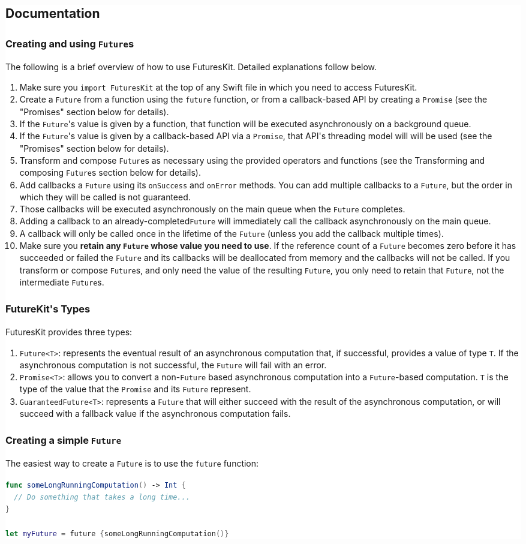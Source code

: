 ## Documentation

### Creating and using `Future`s

The following is a brief overview of how to use FuturesKit. Detailed explanations follow below.

1. Make sure you `import FuturesKit` at the top of any Swift file in which you need to access 
   FuturesKit.
2. Create a `Future` from a function using the `future` function, or from a callback-based API 
   by creating a `Promise` (see the "Promises" section below for details).
3. If the `Future`'s value is given by a function, that function will be executed asynchronously
   on a background queue.
4. If the `Future`'s value is given by a callback-based API via a `Promise`, that API's threading 
   model will will be used (see the "Promises" section below for details).
5. Transform and compose `Future`s as necessary using the provided operators and functions (see the
   Transforming and composing `Future`s section below for details).
6. Add callbacks a `Future` using its `onSuccess` and `onError` methods. You can add multiple callbacks
   to a `Future`, but the order in which they will be called is not guaranteed.
7. Those callbacks will be executed asynchronously on the main queue when the `Future` completes.
8. Adding a callback to an already-completed`Future` will immediately call the callback asynchronously 
   on the main queue.
9. A callback will only be called once in the lifetime of the `Future` (unless you add the callback
   multiple times).
10. Make sure you **retain any `Future` whose value you need to use**. If the reference count of a
   `Future` becomes zero before it has succeeded or failed the `Future` and its callbacks will be 
   deallocated from memory and the callbacks will not be called. If you transform or compose `Future`s,
   and only need the value of the resulting `Future`, you only need to retain that `Future`, not the
   intermediate `Future`s.

### FutureKit's Types

FuturesKit provides three types:

1. `Future<T>`: represents the eventual result of an asynchronous computation that, if 
   successful, provides a value of type `T`. If the asynchronous computation is not successful,
   the `Future` will fail with an error.
2. `Promise<T>`: allows you to convert a non-`Future` based asynchronous computation into 
   a `Future`-based computation. `T` is the type of the value that the `Promise` and its 
   `Future` represent.
3. `GuaranteedFuture<T>`: represents a `Future` that will either succeed with the result of
   the asynchronous computation, or will succeed with a fallback value if the asynchronous 
   computation fails.

### Creating a simple `Future`

The easiest way to create a `Future` is to use the `future` function:

```swift
func someLongRunningComputation() -> Int {
  // Do something that takes a long time...
}

let myFuture = future {someLongRunningComputation()}
```
